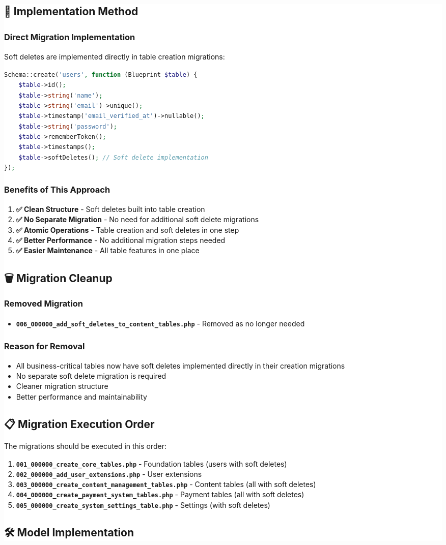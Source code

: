 ## 🔧 **Implementation Method**

### **Direct Migration Implementation**
Soft deletes are implemented directly in table creation migrations:

```php
Schema::create('users', function (Blueprint $table) {
    $table->id();
    $table->string('name');
    $table->string('email')->unique();
    $table->timestamp('email_verified_at')->nullable();
    $table->string('password');
    $table->rememberToken();
    $table->timestamps();
    $table->softDeletes(); // Soft delete implementation
});
```

### **Benefits of This Approach**
1. **✅ Clean Structure** - Soft deletes built into table creation
2. **✅ No Separate Migration** - No need for additional soft delete migrations
3. **✅ Atomic Operations** - Table creation and soft deletes in one step
4. **✅ Better Performance** - No additional migration steps needed
5. **✅ Easier Maintenance** - All table features in one place

## 🗑️ **Migration Cleanup**

### **Removed Migration**
- **`006_000000_add_soft_deletes_to_content_tables.php`** - Removed as no longer needed

### **Reason for Removal**
- All business-critical tables now have soft deletes implemented directly in their creation migrations
- No separate soft delete migration is required
- Cleaner migration structure
- Better performance and maintainability

## 📋 **Migration Execution Order**

The migrations should be executed in this order:

1. **`001_000000_create_core_tables.php`** - Foundation tables (users with soft deletes)
2. **`002_000000_add_user_extensions.php`** - User extensions
3. **`003_000000_create_content_management_tables.php`** - Content tables (all with soft deletes)
4. **`004_000000_create_payment_system_tables.php`** - Payment tables (all with soft deletes)
5. **`005_000000_create_system_settings_table.php`** - Settings (with soft deletes)

## 🛠️ **Model Implementation**
